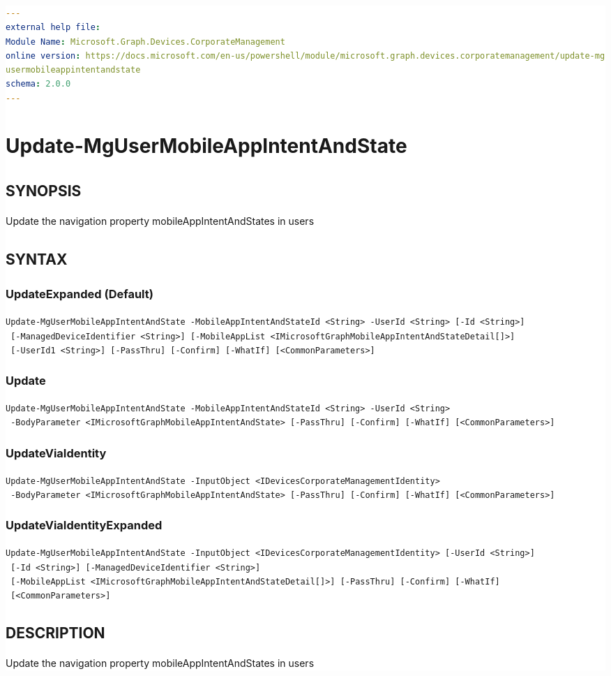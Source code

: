 ```yaml
---
external help file:
Module Name: Microsoft.Graph.Devices.CorporateManagement
online version: https://docs.microsoft.com/en-us/powershell/module/microsoft.graph.devices.corporatemanagement/update-mgusermobileappintentandstate
schema: 2.0.0
---
```


# Update-MgUserMobileAppIntentAndState

## SYNOPSIS
Update the navigation property mobileAppIntentAndStates in users

## SYNTAX

### UpdateExpanded (Default)
```
Update-MgUserMobileAppIntentAndState -MobileAppIntentAndStateId <String> -UserId <String> [-Id <String>]
 [-ManagedDeviceIdentifier <String>] [-MobileAppList <IMicrosoftGraphMobileAppIntentAndStateDetail[]>]
 [-UserId1 <String>] [-PassThru] [-Confirm] [-WhatIf] [<CommonParameters>]
```

### Update
```
Update-MgUserMobileAppIntentAndState -MobileAppIntentAndStateId <String> -UserId <String>
 -BodyParameter <IMicrosoftGraphMobileAppIntentAndState> [-PassThru] [-Confirm] [-WhatIf] [<CommonParameters>]
```

### UpdateViaIdentity
```
Update-MgUserMobileAppIntentAndState -InputObject <IDevicesCorporateManagementIdentity>
 -BodyParameter <IMicrosoftGraphMobileAppIntentAndState> [-PassThru] [-Confirm] [-WhatIf] [<CommonParameters>]
```

### UpdateViaIdentityExpanded
```
Update-MgUserMobileAppIntentAndState -InputObject <IDevicesCorporateManagementIdentity> [-UserId <String>]
 [-Id <String>] [-ManagedDeviceIdentifier <String>]
 [-MobileAppList <IMicrosoftGraphMobileAppIntentAndStateDetail[]>] [-PassThru] [-Confirm] [-WhatIf]
 [<CommonParameters>]
```

## DESCRIPTION
Update the navigation property mobileAppIntentAndStates in users
